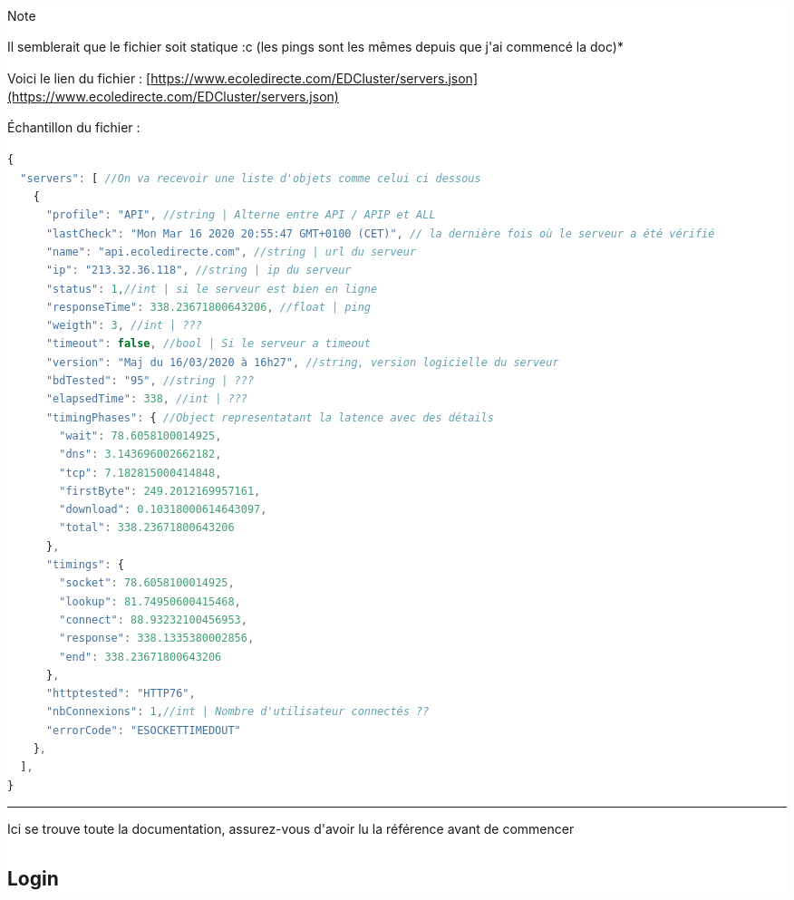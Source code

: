 > [!NOTE]
> Il semblerait que le fichier soit statique :c (les pings sont les mêmes depuis que j'ai commencé la doc)\*

Voici le lien du fichier : [https://www.ecoledirecte.com/EDCluster/servers.json](https://www.ecoledirecte.com/EDCluster/servers.json)

Échantillon du fichier :

```js
{
  "servers": [ //On va recevoir une liste d'objets comme celui ci dessous
    {
      "profile": "API", //string | Alterne entre API / APIP et ALL
      "lastCheck": "Mon Mar 16 2020 20:55:47 GMT+0100 (CET)", // la dernière fois où le serveur a été vérifié
      "name": "api.ecoledirecte.com", //string | url du serveur
      "ip": "213.32.36.118", //string | ip du serveur
      "status": 1,//int | si le serveur est bien en ligne
      "responseTime": 338.23671800643206, //float | ping
      "weigth": 3, //int | ???
      "timeout": false, //bool | Si le serveur a timeout
      "version": "Maj du 16/03/2020 à 16h27", //string, version logicielle du serveur
      "bdTested": "95", //string | ???
      "elapsedTime": 338, //int | ???
      "timingPhases": { //Object representatant la latence avec des détails
        "wait": 78.6058100014925,
        "dns": 3.143696002662182,
        "tcp": 7.182815000414848,
        "firstByte": 249.2012169957161,
        "download": 0.10318000614643097,
        "total": 338.23671800643206
      },
      "timings": {
        "socket": 78.6058100014925,
        "lookup": 81.74950600415468,
        "connect": 88.93232100456953,
        "response": 338.1335380002856,
        "end": 338.23671800643206
      },
      "httptested": "HTTP76",
      "nbConnexions": 1,//int | Nombre d'utilisateur connectés ??
      "errorCode": "ESOCKETTIMEDOUT"
    },
  ],
}
```

---

Ici se trouve toute la documentation, assurez-vous d'avoir lu la référence avant de commencer

## Login
